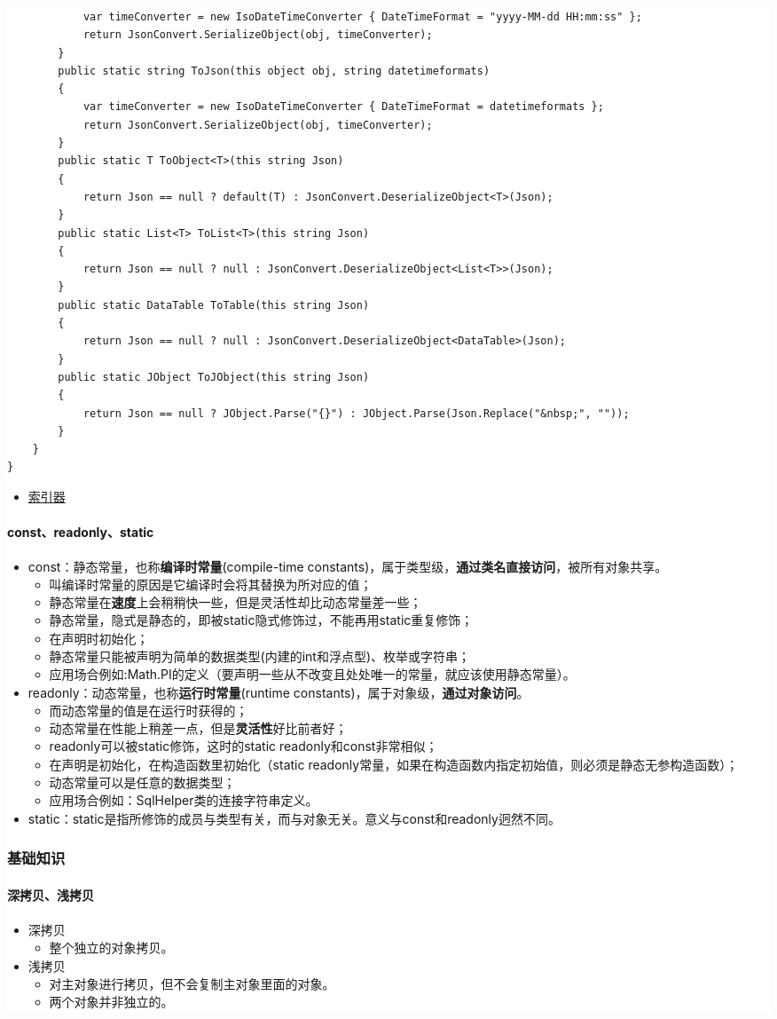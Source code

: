 ```
            var timeConverter = new IsoDateTimeConverter { DateTimeFormat = "yyyy-MM-dd HH:mm:ss" };
            return JsonConvert.SerializeObject(obj, timeConverter);
        }
        public static string ToJson(this object obj, string datetimeformats)
        {
            var timeConverter = new IsoDateTimeConverter { DateTimeFormat = datetimeformats };
            return JsonConvert.SerializeObject(obj, timeConverter);
        }
        public static T ToObject<T>(this string Json)
        {
            return Json == null ? default(T) : JsonConvert.DeserializeObject<T>(Json);
        }
        public static List<T> ToList<T>(this string Json)
        {
            return Json == null ? null : JsonConvert.DeserializeObject<List<T>>(Json);
        }
        public static DataTable ToTable(this string Json)
        {
            return Json == null ? null : JsonConvert.DeserializeObject<DataTable>(Json);
        }
        public static JObject ToJObject(this string Json)
        {
            return Json == null ? JObject.Parse("{}") : JObject.Parse(Json.Replace("&nbsp;", ""));
        }
    }
}
```
+ [索引器](http://www.cnblogs.com/jh007/p/6603318.html)

#### const、readonly、static 
+ const：静态常量，也称**编译时常量**(compile-time constants)，属于类型级，**通过类名直接访问**，被所有对象共享。
   + 叫编译时常量的原因是它编译时会将其替换为所对应的值；
   + 静态常量在**速度**上会稍稍快一些，但是灵活性却比动态常量差一些；
   + 静态常量，隐式是静态的，即被static隐式修饰过，不能再用static重复修饰；
   + 在声明时初始化；
   + 静态常量只能被声明为简单的数据类型(内建的int和浮点型)、枚举或字符串；
   + 应用场合例如:Math.PI的定义（要声明一些从不改变且处处唯一的常量，就应该使用静态常量）。
+ readonly：动态常量，也称**运行时常量**(runtime constants)，属于对象级，**通过对象访问**。
   + 而动态常量的值是在运行时获得的；
   + 动态常量在性能上稍差一点，但是**灵活性**好比前者好；
   + readonly可以被static修饰，这时的static readonly和const非常相似；
   + 在声明是初始化，在构造函数里初始化（static readonly常量，如果在构造函数内指定初始值，则必须是静态无参构造函数）；
   + 动态常量可以是任意的数据类型；
   + 应用场合例如：SqlHelper类的连接字符串定义。
+ static：static是指所修饰的成员与类型有关，而与对象无关。意义与const和readonly迥然不同。

### 基础知识
#### 深拷贝、浅拷贝
+ 深拷贝
  + 整个独立的对象拷贝。
+ 浅拷贝
  + 对主对象进行拷贝，但不会复制主对象里面的对象。
  + 两个对象并非独立的。
